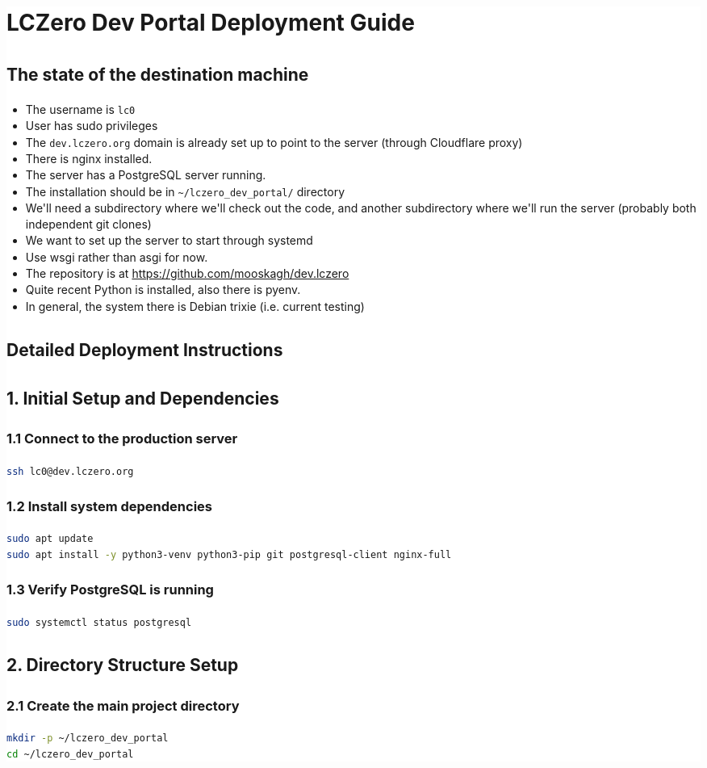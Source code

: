 # LCZero Dev Portal Deployment Guide

## The state of the destination machine

* The username is `lc0`
* User has sudo privileges
* The `dev.lczero.org` domain is already set up to point to the server (through Cloudflare proxy)
* There is nginx installed.
* The server has a PostgreSQL server running.
* The installation should be in `~/lczero_dev_portal/` directory
* We'll need a subdirectory where we'll check out the code, and another subdirectory where we'll run the server (probably both independent git clones)
* We want to set up the server to start through systemd
* Use wsgi rather than asgi for now.
* The repository is at <https://github.com/mooskagh/dev.lczero>
* Quite recent Python is installed, also there is pyenv.
* In general, the system there is Debian trixie (i.e. current testing)

## Detailed Deployment Instructions

## 1. Initial Setup and Dependencies

### 1.1 Connect to the production server

```bash
ssh lc0@dev.lczero.org
```

### 1.2 Install system dependencies

```bash
sudo apt update
sudo apt install -y python3-venv python3-pip git postgresql-client nginx-full
```

### 1.3 Verify PostgreSQL is running

```bash
sudo systemctl status postgresql
```

## 2. Directory Structure Setup

### 2.1 Create the main project directory

```bash
mkdir -p ~/lczero_dev_portal
cd ~/lczero_dev_portal
```
